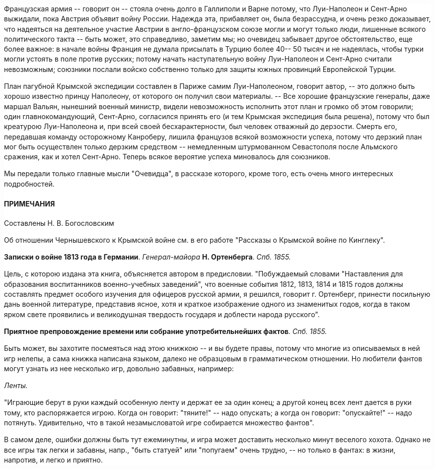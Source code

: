   Французская армия -- говорит он -- стояла очень долго в  Галлиполи и Варне потому, что Луи-Наполеон и Сент-Арно выжидали, пока  Австрия объявит войну России. Надежда эта, прибавляет он, была  безрассудна, и очень резко доказывает, что надеяться на деятельное  участие Австрии в англо-французском союзе могли и могут только люди,  лишенные всякого политического такта -- быть может, это справедливо,  заметим мы; но очевидец забывает другое обстоятельство, еще более  важное: в начале войны Франция не думала присылать в Турцию более 40--  50 тысяч и не надеялась, чтобы турки могли устоять в поле против  русских; потому начать наступательную войну Луи-Наполеон и Сент-Арно  считали невозможным; союзники послали войско собственно только для  защиты южных провинций Европейской Турции.

  План пагубной Крымской экспедиции составлен в Париже самим  Луи-Наполеоном, говорит автор, -- это должно быть хорошо известно принцу Наполеону, от которого он получил свои материалы. -- Все хорошие  французские генералы, даже маршал Вальян, нынешний военный министр,  видели невозможность исполнить этот план и громко об этом говорили; один главнокомандующий, Сент-Арно, согласился принять его (и тем Крымская  экспедиция была решена), потому что был креатурою Луи-Наполеона и, при  всей своей бесхарактерности, был человек отважный до дерзости. Смерть  его, передавшая команду осторожному Канроберу, лишила французов всякой  возможности успеха, потому что дерзкий план мог быть осуществлен только  дерзким средством -- немедленным штурмованном Севастополя после  Альмского сражения, как и хотел Сент-Арно. Теперь всякое вероятие успеха миновалось для союзников.

  Мы передали только главные мысли "Очевидца", в рассказе которого, кроме того, есть очень много интересных подробностей.

#### **ПРИМЕЧАНИЯ**

Составлены H. В. Богословским

  Об отношении Чернышевского к Крымской войне см. в его работе "Рассказы о Крымской войне по Кинглеку".

  **Записки о войне 1813 года в Германии**. *Генерал-майора* **Н. Ортенберга**. *Спб. 1855.*

  Цель, с которою издана эта книга, объясняется автором в  предисловии. "Побуждаемый словами "Наставления для образования  воспитанников военно-учебных заведений", что военные события 1812, 1813, 1814 и 1815 годов должны составлять предмет особого изучения для  офицеров русской армии, я решился, говорит г. Ортенберг, принести  посильную дань военной литературе, представив ясное, хотя и краткое  изображение одного из знаменитых годов, когда в таком ярком свете  проявились и великодушная твердость государя и доблести народа  русского".

  **Приятное препровождение времени или собрание употребительнейших фактов**. *Спб. 1855.*

  Быть может, вы захотите посмеяться над этою книжкою -- и вы  будете правы, потому что многие из описываемых в ней игр нелепы, а сама  книжка написана языком, далеко не образцовым в грамматическом отношении. Но любители фантов могут узнать из нее несколько игр, довольно  забавных, например:

*Ленты.*

  "Играющие берут в руки каждый особенную ленту и держат ее за один конец; а другой конец всех лент дается в руки тому, кто  распоряжается игрою. Когда он говорит: "тяните!" -- надо опускать; а  когда он говорит: "опускайте!" -- надо потянуть. Удивительно, что в  такой незамысловатой игре собирается множество фантов".

  В самом деле, ошибки должны быть тут ежеминутны, и игра  может доставить несколько минут веселого хохота. Однако не все игры так  легки и забавны, напр., "быть статуей" или "попугаем" очень трудно, --  но только в фантах: в жизни, напротив, и легко и приятно.